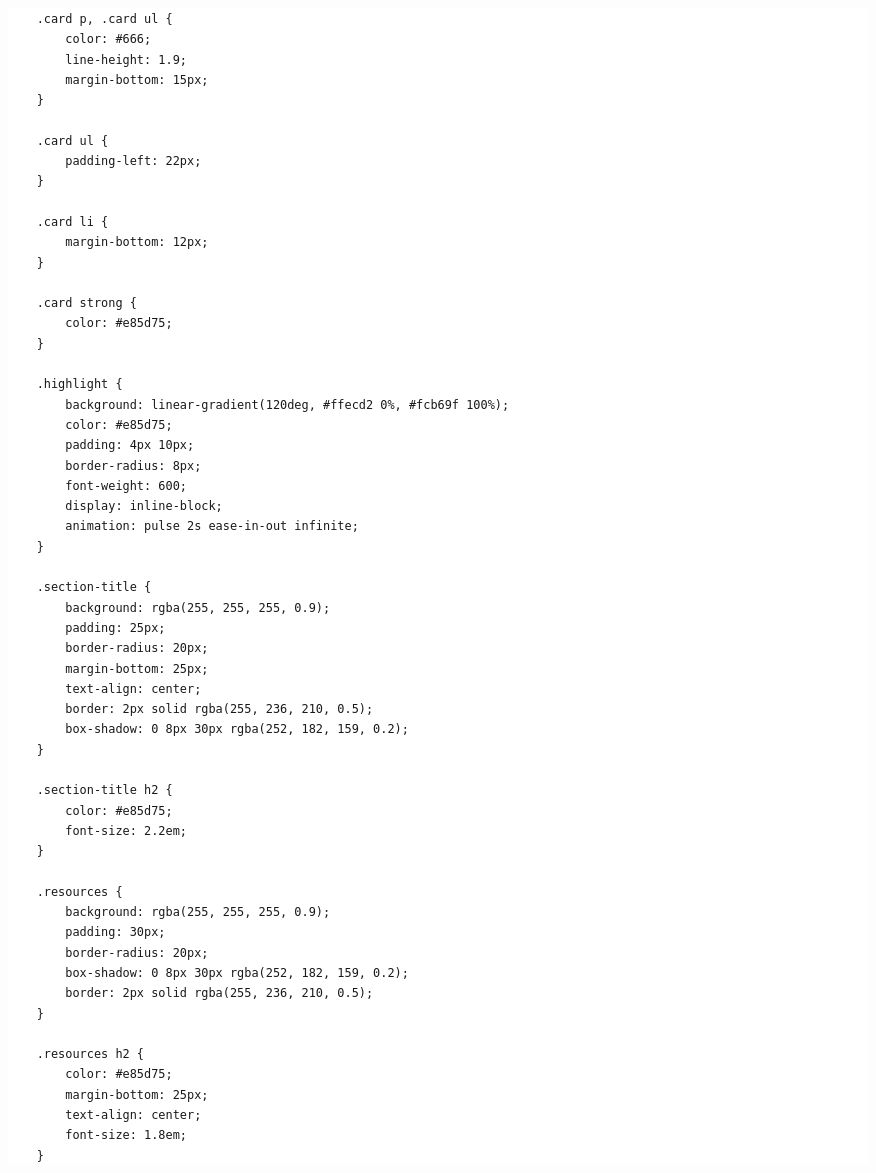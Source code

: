         .card p, .card ul {
            color: #666;
            line-height: 1.9;
            margin-bottom: 15px;
        }

        .card ul {
            padding-left: 22px;
        }

        .card li {
            margin-bottom: 12px;
        }

        .card strong {
            color: #e85d75;
        }

        .highlight {
            background: linear-gradient(120deg, #ffecd2 0%, #fcb69f 100%);
            color: #e85d75;
            padding: 4px 10px;
            border-radius: 8px;
            font-weight: 600;
            display: inline-block;
            animation: pulse 2s ease-in-out infinite;
        }

        .section-title {
            background: rgba(255, 255, 255, 0.9);
            padding: 25px;
            border-radius: 20px;
            margin-bottom: 25px;
            text-align: center;
            border: 2px solid rgba(255, 236, 210, 0.5);
            box-shadow: 0 8px 30px rgba(252, 182, 159, 0.2);
        }

        .section-title h2 {
            color: #e85d75;
            font-size: 2.2em;
        }

        .resources {
            background: rgba(255, 255, 255, 0.9);
            padding: 30px;
            border-radius: 20px;
            box-shadow: 0 8px 30px rgba(252, 182, 159, 0.2);
            border: 2px solid rgba(255, 236, 210, 0.5);
        }

        .resources h2 {
            color: #e85d75;
            margin-bottom: 25px;
            text-align: center;
            font-size: 1.8em;
        }
